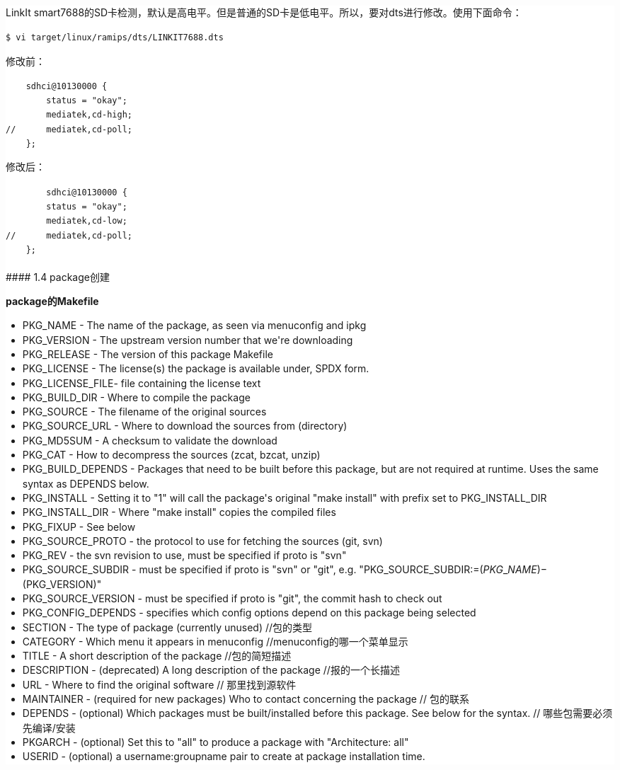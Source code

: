 LinkIt smart7688的SD卡检测，默认是高电平。但是普通的SD卡是低电平。所以，要对dts进行修改。使用下面命令：

```sh
$ vi target/linux/ramips/dts/LINKIT7688.dts
```

修改前：
```
   	sdhci@10130000 {
		status = "okay";
		mediatek,cd-high;
//		mediatek,cd-poll;
	};
```
修改后：
```
		sdhci@10130000 {
		status = "okay";
		mediatek,cd-low;
//		mediatek,cd-poll;
	};
```

<h4 id="1.4"></h4>  
#### 1.4 package创建

**package的Makefile**

* PKG\_NAME - The name of the package, as seen via menuconfig and ipkg
* PKG\_VERSION - The upstream version number that we're downloading
* PKG\_RELEASE - The version of this package Makefile
* PKG\_LICENSE - The license(s) the package is available under, SPDX form.
* PKG\_LICENSE\_FILE- file containing the license text
* PKG\_BUILD\_DIR - Where to compile the package
* PKG\_SOURCE - The filename of the original sources
* PKG\_SOURCE\_URL - Where to download the sources from (directory)
* PKG\_MD5SUM - A checksum to validate the download
* PKG\_CAT - How to decompress the sources (zcat, bzcat, unzip)
* PKG\_BUILD\_DEPENDS - Packages that need to be built before this package, but are not required at runtime. Uses the same syntax as DEPENDS below.
* PKG\_INSTALL - Setting it to "1" will call the package's original "make install" with prefix set to PKG\_INSTALL\_DIR
* PKG\_INSTALL\_DIR - Where "make install" copies the compiled files
* PKG\_FIXUP - See below
* PKG\_SOURCE\_PROTO - the protocol to use for fetching the sources (git, svn)
* PKG\_REV - the svn revision to use, must be specified if proto is "svn"
* PKG\_SOURCE\_SUBDIR - must be specified if proto is "svn" or "git", e.g. "PKG\_SOURCE\_SUBDIR:=$(PKG\_NAME)-$(PKG\_VERSION)"
* PKG\_SOURCE\_VERSION - must be specified if proto is "git", the commit hash to check out
* PKG\_CONFIG\_DEPENDS - specifies which config options depend on this package being selected
* SECTION - The type of package (currently unused) //包的类型
* CATEGORY - Which menu it appears in menuconfig //menuconfig的哪一个菜单显示
* TITLE - A short description of the package  //包的简短描述
* DESCRIPTION - (deprecated) A long description of the package  //报的一个长描述
* URL - Where to find the original software  // 那里找到源软件
* MAINTAINER - (required for new packages) Who to contact concerning the package  // 包的联系
* DEPENDS - (optional) Which packages must be built/installed before this package. See below for the syntax. // 哪些包需要必须先编译/安装
* PKGARCH - (optional) Set this to "all" to produce a package with "Architecture: all"
* USERID - (optional) a username:groupname pair to create at package installation time.
